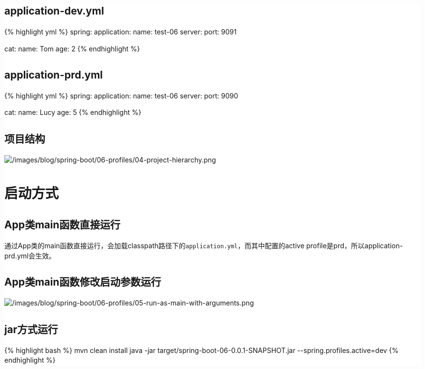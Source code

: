 application-dev.yml
------------------

{% highlight yml %}
spring:
  application:
    name: test-06
server:
  port: 9091
  
cat: 
  name: Tom
  age: 2
{% endhighlight %}

application-prd.yml
------------------

{% highlight yml %}
spring:
  application:
    name: test-06
server:
  port: 9090
  
cat: 
  name: Lucy
  age: 5
{% endhighlight %}

项目结构
------------------

![/images/blog/spring-boot/06-profiles/04-project-hierarchy.png](/images/blog/spring-boot/06-profiles/04-project-hierarchy.png)


启动方式
==================

App类main函数直接运行
------------------

通过App类的main函数直接运行，会加载classpath路径下的`application.yml`，而其中配置的active profile是prd，所以application-prd.yml会生效。

App类main函数修改启动参数运行
------------------

![/images/blog/spring-boot/06-profiles/05-run-as-main-with-arguments.png](/images/blog/spring-boot/06-profiles/05-run-as-main-with-arguments.png)

jar方式运行
------------------

{% highlight bash %}
mvn clean install
java -jar target/spring-boot-06-0.0.1-SNAPSHOT.jar --spring.profiles.active=dev
{% endhighlight %}
